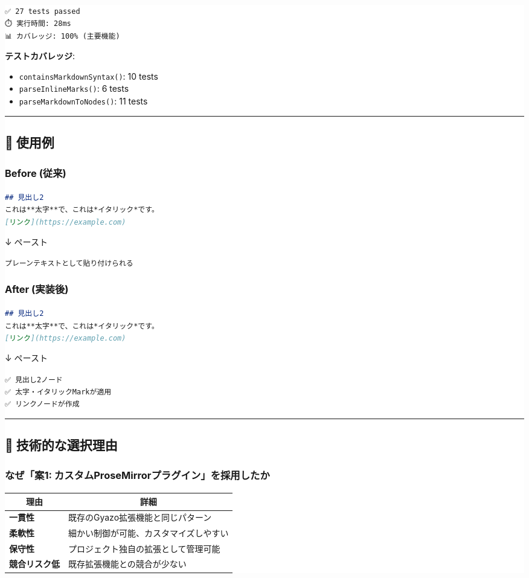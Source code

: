 ```
✅ 27 tests passed
⏱️ 実行時間: 28ms
📊 カバレッジ: 100% (主要機能)
```

**テストカバレッジ**:
- `containsMarkdownSyntax()`: 10 tests
- `parseInlineMarks()`: 6 tests
- `parseMarkdownToNodes()`: 11 tests

---

## 📝 使用例

### Before (従来)
```markdown
## 見出し2
これは**太字**で、これは*イタリック*です。
[リンク](https://example.com)
```
↓ ペースト
```
プレーンテキストとして貼り付けられる
```

### After (実装後)
```markdown
## 見出し2
これは**太字**で、これは*イタリック*です。
[リンク](https://example.com)
```
↓ ペースト
```
✅ 見出し2ノード
✅ 太字・イタリックMarkが適用
✅ リンクノードが作成
```

---

## 🎯 技術的な選択理由

### なぜ「案1: カスタムProseMirrorプラグイン」を採用したか

| 理由 | 詳細 |
|------|------|
| **一貫性** | 既存のGyazo拡張機能と同じパターン |
| **柔軟性** | 細かい制御が可能、カスタマイズしやすい |
| **保守性** | プロジェクト独自の拡張として管理可能 |
| **競合リスク低** | 既存拡張機能との競合が少ない |
